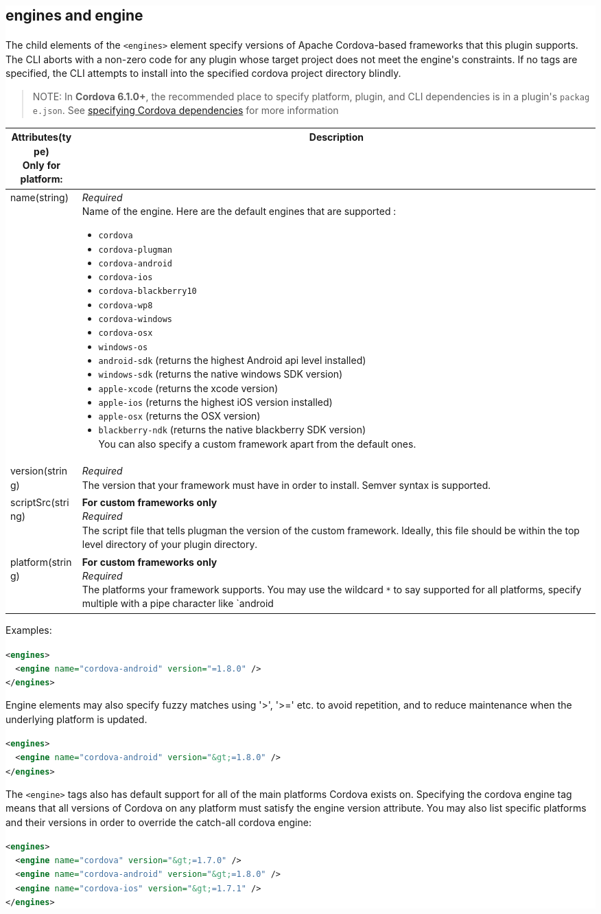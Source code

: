 ## engines and engine

The child elements of the `<engines>` element specify versions of Apache Cordova-based frameworks that this plugin supports. The CLI aborts with a non-zero code for any plugin whose target project does not meet the engine's constraints. If no <engine> tags are specified, the CLI attempts to install into the specified cordova project directory blindly.

>NOTE: In **Cordova 6.1.0+**, the recommended place to specify platform, plugin, and CLI dependencies
>is in a plugin's `package.json`. See [specifying Cordova dependencies](../guide/hybrid/plugins/index.html#specifying-cordova-dependencies)
>for more information

Attributes(type) <br/> <span class="sub-header">Only for platform:</span> | Description
---------------- | ------------
name(string) | *Required* <br/> Name of the engine. Here are the default engines that are supported : <ul><li> `cordova` </li> <li> `cordova-plugman` </li> <li> `cordova-android` </li> <li> `cordova-ios` </li> <li> `cordova-blackberry10` </li> <li> `cordova-wp8` </li> <li> `cordova-windows` </li> <li> `cordova-osx` </li> <li> `windows-os` </li> <li> `android-sdk` (returns the highest Android api level installed) </li> <li> `windows-sdk` (returns the native windows SDK version) </li> <li> `apple-xcode` (returns the xcode version) </li> <li> `apple-ios` (returns the highest iOS version installed) </li> <li> `apple-osx` (returns the OSX version) </li> <li> `blackberry-ndk` (returns the native blackberry SDK version) </li> You can also specify a custom framework apart from the default ones.
version(string) | *Required* <br/> The version that your framework must have in order to install. Semver syntax is supported.
scriptSrc(string) | **For custom frameworks only** <br/> *Required* <br/>  The script file that tells plugman the version of the custom framework. Ideally, this file should be within the top level directory of your plugin directory.
platform(string) | **For custom frameworks only** <br/> *Required* <br/> The platforms your framework supports. You may use the wildcard `*` to say supported for all platforms, specify multiple with a pipe character like `android|ios|blackberry10` or just a single platform like `android`.

Examples:
```xml
<engines>
  <engine name="cordova-android" version="=1.8.0" />
</engines>
```

Engine elements may also specify fuzzy matches using '>', '>=' etc. to avoid repetition, and to reduce maintenance when the underlying platform is updated.
```xml
<engines>
  <engine name="cordova-android" version="&gt;=1.8.0" />
</engines>
```

The `<engine>` tags also has default support for all of the main platforms Cordova exists on. Specifying the cordova engine tag means that all versions of Cordova on any platform must satisfy the engine version attribute. You may also list specific platforms and their versions in order to override the catch-all cordova engine:
```xml
<engines>
  <engine name="cordova" version="&gt;=1.7.0" />
  <engine name="cordova-android" version="&gt;=1.8.0" />
  <engine name="cordova-ios" version="&gt;=1.7.1" />
</engines>
```
